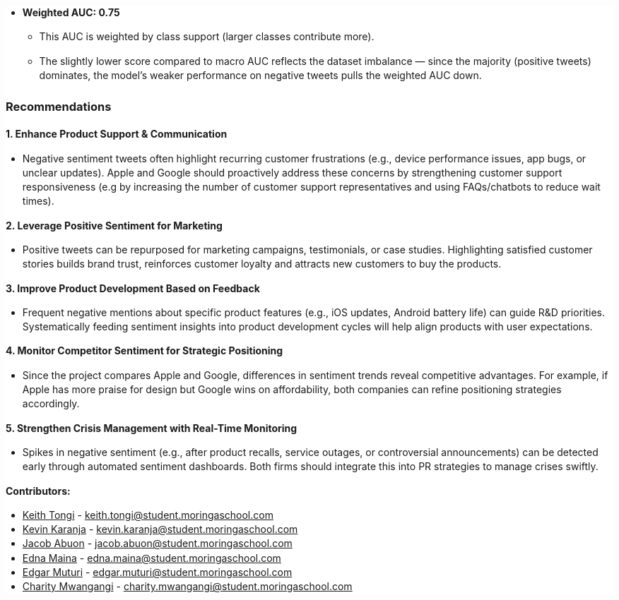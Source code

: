 - **Weighted AUC: 0.75**

  - This AUC is weighted by class support (larger classes contribute more).

  - The slightly lower score compared to macro AUC reflects the dataset imbalance — since the majority (positive tweets) dominates, the model’s weaker performance on negative tweets pulls the weighted AUC down.


### Recommendations
**1. Enhance Product Support & Communication**
- Negative sentiment tweets often highlight recurring customer frustrations (e.g., device performance issues, app bugs, or unclear updates). Apple and Google should proactively address these concerns by strengthening customer support responsiveness (e.g by increasing the number of customer support representatives and using FAQs/chatbots to reduce wait times).

**2. Leverage Positive Sentiment for Marketing**
- Positive tweets can be repurposed for marketing campaigns, testimonials, or case studies. Highlighting satisfied customer stories builds brand trust, reinforces customer loyalty and attracts new customers to buy the products.
  
**3. Improve Product Development Based on Feedback**
- Frequent negative mentions about specific product features (e.g., iOS updates, Android battery life) can guide R&D priorities. Systematically feeding sentiment insights into product development cycles will help align products with user expectations.
  
**4. Monitor Competitor Sentiment for Strategic Positioning**
- Since the project compares Apple and Google, differences in sentiment trends reveal competitive advantages. For example, if Apple has more praise for design but Google wins on affordability, both companies can refine positioning strategies accordingly.

**5. Strengthen Crisis Management with Real-Time Monitoring**
- Spikes in negative sentiment (e.g., after product recalls, service outages, or controversial announcements) can be detected early through automated sentiment dashboards. Both firms should integrate this into PR strategies to manage crises swiftly.

**Contributors:**
* [Keith Tongi](https://github.com/Tkei-54) - keith.tongi@student.moringaschool.com
* [Kevin Karanja](https://github.com/tingly-amua) -  kevin.karanja@student.moringaschool.com
* [Jacob Abuon](https://github.com/abuonodindo2030) - jacob.abuon@student.moringaschool.com
* [Edna Maina](https://github.com/Julie-t) - edna.maina@student.moringaschool.com
* [Edgar Muturi](https://github.com/edgarmuturi) - edgar.muturi@student.moringaschool.com
* [Charity Mwangangi](https://github.com/CharityPM) - charity.mwangangi@student.moringaschool.com


